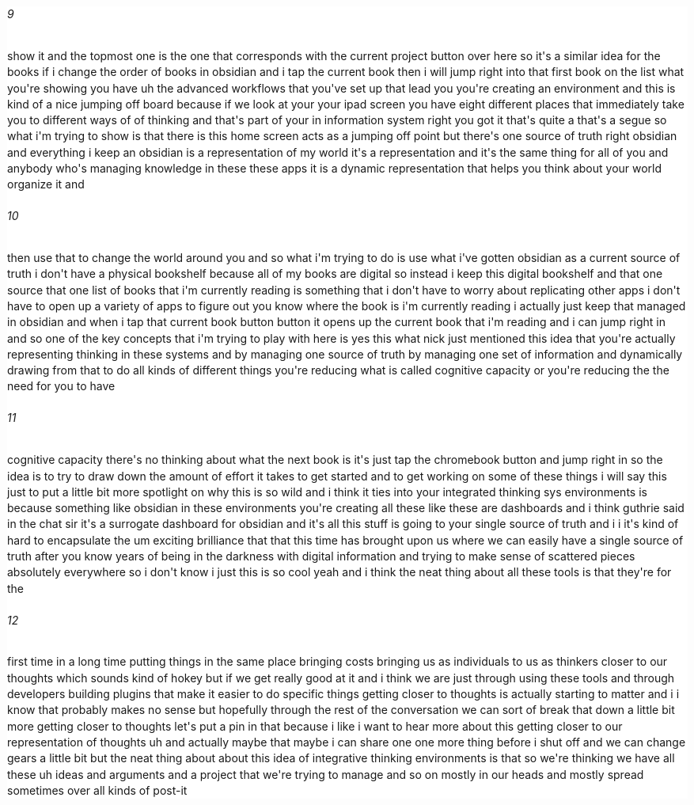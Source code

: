 ###### 9

show it and the topmost one is the one that corresponds with the current project button over here so it's a similar idea for the books if i change the order of books in obsidian and i tap the current book then i will jump right into that first book on the list what you're showing you have uh the advanced workflows that you've set up that lead you you're creating an environment and this is kind of a nice jumping off board because if we look at your your ipad screen you have eight different places that immediately take you to different ways of of thinking and that's part of your in information system right you got it that's quite a that's a segue so what i'm trying to show is that there is this home screen acts as a jumping off point but there's one source of truth right obsidian and everything i keep an obsidian is a representation of my world it's a representation and it's the same thing for all of you and anybody who's managing knowledge in these these apps it is a dynamic representation that helps you think about your world organize it and

###### 10

then use that to change the world around you and so what i'm trying to do is use what i've gotten obsidian as a current source of truth i don't have a physical bookshelf because all of my books are digital so instead i keep this digital bookshelf and that one source that one list of books that i'm currently reading is something that i don't have to worry about replicating other apps i don't have to open up a variety of apps to figure out you know where the book is i'm currently reading i actually just keep that managed in obsidian and when i tap that current book button button it opens up the current book that i'm reading and i can jump right in and so one of the key concepts that i'm trying to play with here is yes this what nick just mentioned this idea that you're actually representing thinking in these systems and by managing one source of truth by managing one set of information and dynamically drawing from that to do all kinds of different things you're reducing what is called cognitive capacity or you're reducing the the need for you to have

###### 11

cognitive capacity there's no thinking about what the next book is it's just tap the chromebook button and jump right in so the idea is to try to draw down the amount of effort it takes to get started and to get working on some of these things i will say this just to put a little bit more spotlight on why this is so wild and i think it ties into your integrated thinking sys environments is because something like obsidian in these environments you're creating all these like these are dashboards and i think guthrie said in the chat sir it's a surrogate dashboard for obsidian and it's all this stuff is going to your single source of truth and i i it's kind of hard to encapsulate the um exciting brilliance that that this time has brought upon us where we can easily have a single source of truth after you know years of being in the darkness with digital information and trying to make sense of scattered pieces absolutely everywhere so i don't know i just this is so cool yeah and i think the neat thing about all these tools is that they're for the

###### 12

first time in a long time putting things in the same place bringing costs bringing us as individuals to us as thinkers closer to our thoughts which sounds kind of hokey but if we get really good at it and i think we are just through using these tools and through developers building plugins that make it easier to do specific things getting closer to thoughts is actually starting to matter and i i know that probably makes no sense but hopefully through the rest of the conversation we can sort of break that down a little bit more getting closer to thoughts let's put a pin in that because i like i want to hear more about this getting closer to our representation of thoughts uh and actually maybe that maybe i can share one one more thing before i shut off and we can change gears a little bit but the neat thing about about this idea of integrative thinking environments is that so we're thinking we have all these uh ideas and arguments and a project that we're trying to manage and so on mostly in our heads and mostly spread sometimes over all kinds of post-it
